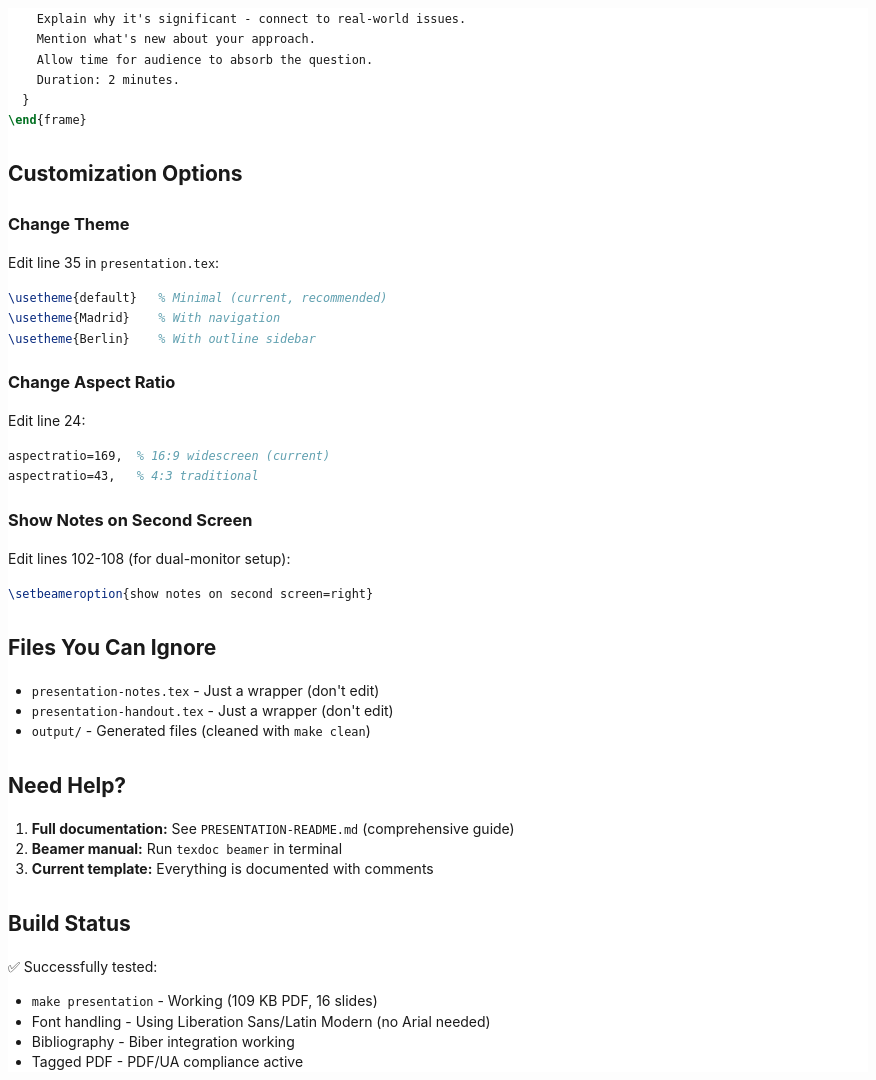 ```latex
    Explain why it's significant - connect to real-world issues.
    Mention what's new about your approach.
    Allow time for audience to absorb the question.
    Duration: 2 minutes.
  }
\end{frame}
```

## Customization Options

### Change Theme

Edit line 35 in `presentation.tex`:

```latex
\usetheme{default}   % Minimal (current, recommended)
\usetheme{Madrid}    % With navigation
\usetheme{Berlin}    % With outline sidebar
```

### Change Aspect Ratio

Edit line 24:

```latex
aspectratio=169,  % 16:9 widescreen (current)
aspectratio=43,   % 4:3 traditional
```

### Show Notes on Second Screen

Edit lines 102-108 (for dual-monitor setup):

```latex
\setbeameroption{show notes on second screen=right}
```

## Files You Can Ignore

- `presentation-notes.tex` - Just a wrapper (don't edit)
- `presentation-handout.tex` - Just a wrapper (don't edit)
- `output/` - Generated files (cleaned with `make clean`)

## Need Help?

1. **Full documentation:** See `PRESENTATION-README.md` (comprehensive guide)
2. **Beamer manual:** Run `texdoc beamer` in terminal
3. **Current template:** Everything is documented with comments

## Build Status

✅ Successfully tested:
- `make presentation` - Working (109 KB PDF, 16 slides)
- Font handling - Using Liberation Sans/Latin Modern (no Arial needed)
- Bibliography - Biber integration working
- Tagged PDF - PDF/UA compliance active
